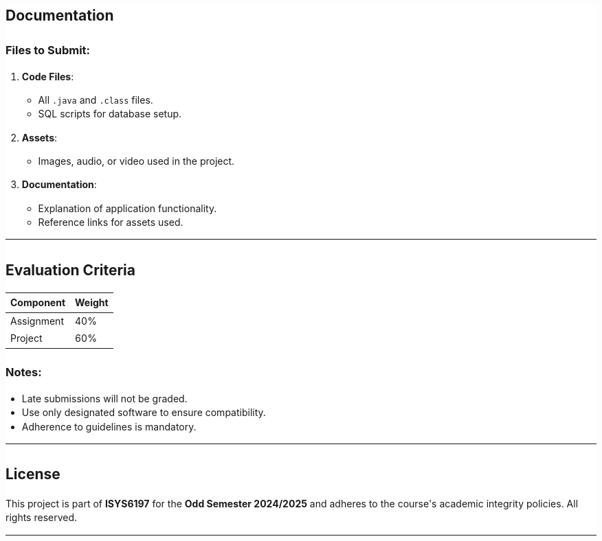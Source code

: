 ## Documentation

### Files to Submit:
1. **Code Files**:
   - All `.java` and `.class` files.
   - SQL scripts for database setup.

2. **Assets**:
   - Images, audio, or video used in the project.

3. **Documentation**:
   - Explanation of application functionality.
   - Reference links for assets used.

---

## Evaluation Criteria

| Component     | Weight |
|---------------|--------|
| Assignment    | 40%    |
| Project       | 60%    |

### Notes:
- Late submissions will not be graded.
- Use only designated software to ensure compatibility.
- Adherence to guidelines is mandatory.

---

## License

This project is part of **ISYS6197** for the **Odd Semester 2024/2025** and adheres to the course's academic integrity policies. All rights reserved. 

---

